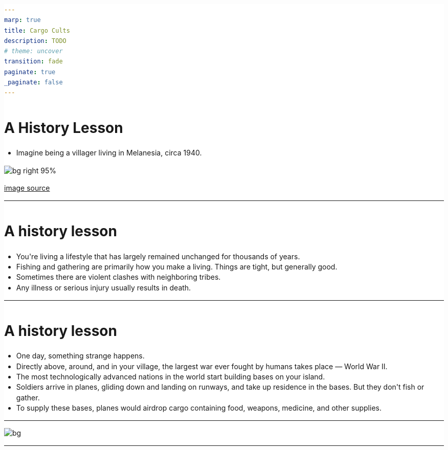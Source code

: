 ```yaml
---
marp: true
title: Cargo Cults
description: TODO
# theme: uncover
transition: fade
paginate: true
_paginate: false
---
```


# A History Lesson

- Imagine being a villager living in Melanesia, circa 1940.

![bg right 95%](./assets/melanesia.webp)

[image source](https://www.worldatlas.com/articles/which-countries-and-territories-make-up-melanesia.html)


---

# A history lesson

- You're living a lifestyle that has largely remained unchanged for thousands of years.
- Fishing and gathering are primarily how you make a living. Things are tight, but generally good.
- Sometimes there are violent clashes with neighboring tribes.
- Any illness or serious injury usually results in death.

---

# A history lesson

- One day, something strange happens.
- Directly above, around, and in your village, the largest war ever fought by humans takes place — World War II.
- The most technologically advanced nations in the world start building bases on your island.
- Soldiers arrive in planes, gliding down and landing on runways, and take up residence in the bases. But they don't fish or gather.
- To supply these bases, planes would airdrop cargo containing food, weapons, medicine, and other supplies.

---


![bg](./assets/air-cargo.jpg)

---
